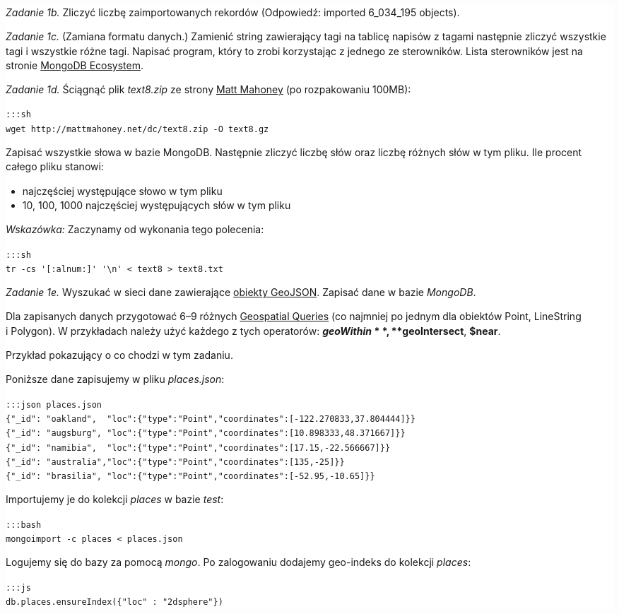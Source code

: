 *Zadanie 1b.* Zliczyć liczbę zaimportowanych rekordów
(Odpowiedź: imported 6\_034\_195 objects).

*Zadanie 1c.* (Zamiana formatu danych.) Zamienić string zawierający tagi
na tablicę napisów z tagami następnie zliczyć wszystkie tagi
i wszystkie różne tagi. Napisać program, który to zrobi
korzystając z jednego ze sterowników. Lista sterowników
jest na stronie [MongoDB Ecosystem](http://docs.mongodb.org/ecosystem/).

*Zadanie 1d.* Ściągnąć plik *text8.zip* ze strony
[Matt Mahoney](http://mattmahoney.net/dc/textdata.html) (po rozpakowaniu 100MB):

    :::sh
    wget http://mattmahoney.net/dc/text8.zip -O text8.gz

Zapisać wszystkie słowa w bazie MongoDB.
Następnie zliczyć liczbę słów oraz liczbę różnych słów w tym pliku.
Ile procent całego pliku stanowi:

* najczęściej występujące słowo w tym pliku
* 10, 100, 1000 najczęściej występujących słów w tym pliku

*Wskazówka:* Zaczynamy od wykonania tego polecenia:

    :::sh
    tr -cs '[:alnum:]' '\n' < text8 > text8.txt

*Zadanie 1e.* Wyszukać w sieci dane zawierające
[obiekty GeoJSON](http://geojson.org/geojson-spec.html#examples).
Zapisać dane w bazie *MongoDB*.

Dla zapisanych danych przygotować 6–9 różnych
[Geospatial Queries](http://docs.mongodb.org/manual/applications/geospatial-indexes/)
(co najmniej po jednym dla obiektów Point, LineString i Polygon).
W przykładach należy użyć każdego z tych operatorów:
**$geoWithin**, **$geoIntersect**, **$near**.

Przykład pokazujący o co chodzi w tym zadaniu.

Poniższe dane zapisujemy w pliku *places.json*:

    :::json places.json
    {"_id": "oakland",  "loc":{"type":"Point","coordinates":[-122.270833,37.804444]}}
    {"_id": "augsburg", "loc":{"type":"Point","coordinates":[10.898333,48.371667]}}
    {"_id": "namibia",  "loc":{"type":"Point","coordinates":[17.15,-22.566667]}}
    {"_id": "australia","loc":{"type":"Point","coordinates":[135,-25]}}
    {"_id": "brasilia", "loc":{"type":"Point","coordinates":[-52.95,-10.65]}}

Importujemy je do kolekcji *places* w bazie *test*:

    :::bash
    mongoimport -c places < places.json

Logujemy się do bazy za pomocą *mongo*. Po zalogowaniu
dodajemy geo-indeks do kolekcji *places*:

    :::js
    db.places.ensureIndex({"loc" : "2dsphere"})
